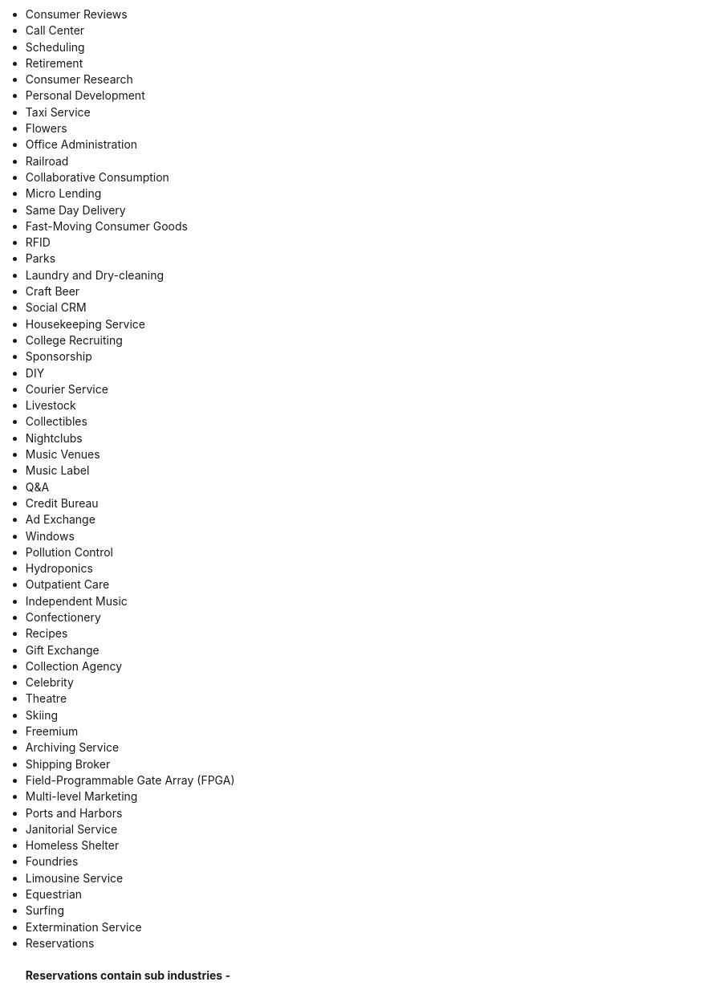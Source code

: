   - Consumer Reviews
  - Call Center
  - Scheduling
  - Retirement
  - Consumer Research
  - Personal Development
  - Taxi Service
  - Flowers
  - Office Administration
  - Railroad
  - Collaborative Consumption
  - Micro Lending
  - Same Day Delivery
  - Fast-Moving Consumer Goods
  - RFID
  - Parks
  - Laundry and Dry-cleaning
  - Craft Beer
  - Social CRM
  - Housekeeping Service
  - College Recruiting
  - Sponsorship
  - DIY
  - Courier Service
  - Livestock
  - Collectibles
  - Nightclubs
  - Music Venues
  - Music Label
  - Q&A
  - Credit Bureau
  - Ad Exchange
  - Windows
  - Pollution Control
  - Hydroponics
  - Outpatient Care
  - Independent Music
  - Confectionery
  - Recipes
  - Gift Exchange
  - Collection Agency
  - Celebrity
  - Theatre
  - Skiing
  - Freemium
  - Archiving Service
  - Shipping Broker
  - Field-Programmable Gate Array (FPGA)
  - Multi-level Marketing
  - Ports and Harbors
  - Janitorial Service
  - Homeless Shelter
  - Foundries
  - Limousine Service
  - Equestrian
  - Surfing
  - Extermination Service
- Reservations
  #### Reservations contain sub industries - 
